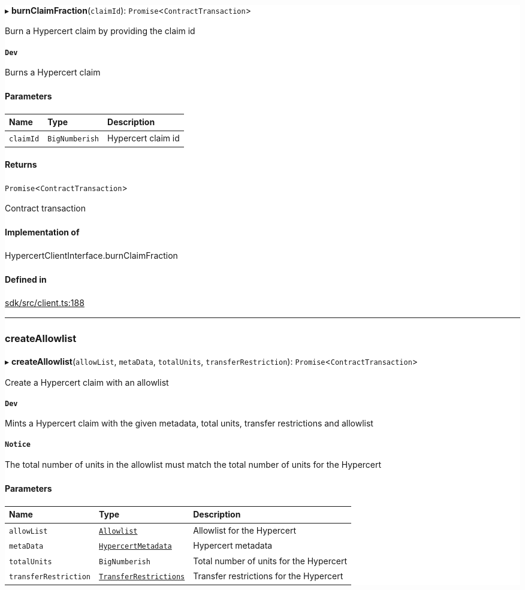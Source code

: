 ▸ **burnClaimFraction**(`claimId`): `Promise`<`ContractTransaction`\>

Burn a Hypercert claim by providing the claim id

**`Dev`**

Burns a Hypercert claim

#### Parameters

| Name      | Type           | Description        |
| :-------- | :------------- | :----------------- |
| `claimId` | `BigNumberish` | Hypercert claim id |

#### Returns

`Promise`<`ContractTransaction`\>

Contract transaction

#### Implementation of

HypercertClientInterface.burnClaimFraction

#### Defined in

[sdk/src/client.ts:188](https://github.com/Network-Goods/hypercerts/blob/29cf555/sdk/src/client.ts#L188)

---

### createAllowlist

▸ **createAllowlist**(`allowList`, `metaData`, `totalUnits`, `transferRestriction`): `Promise`<`ContractTransaction`\>

Create a Hypercert claim with an allowlist

**`Dev`**

Mints a Hypercert claim with the given metadata, total units, transfer restrictions and allowlist

**`Notice`**

The total number of units in the allowlist must match the total number of units for the Hypercert

#### Parameters

| Name                  | Type                                                                        | Description                             |
| :-------------------- | :-------------------------------------------------------------------------- | :-------------------------------------- |
| `allowList`           | [`Allowlist`](../modules/types_hypercerts.md#allowlist)                     | Allowlist for the Hypercert             |
| `metaData`            | [`HypercertMetadata`](../interfaces/types_metadata.HypercertMetadata.md)    | Hypercert metadata                      |
| `totalUnits`          | `BigNumberish`                                                              | Total number of units for the Hypercert |
| `transferRestriction` | [`TransferRestrictions`](../enums/types_hypercerts.TransferRestrictions.md) | Transfer restrictions for the Hypercert |
